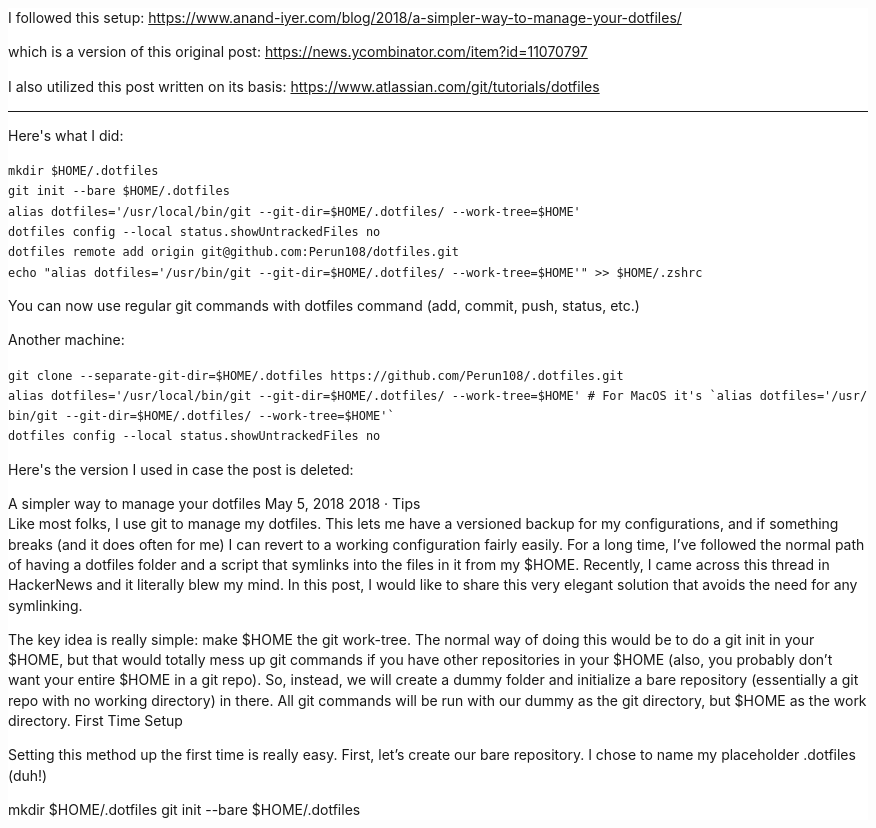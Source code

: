 I followed this setup:
https://www.anand-iyer.com/blog/2018/a-simpler-way-to-manage-your-dotfiles/

which is a version of this original post:
https://news.ycombinator.com/item?id=11070797

I also utilized this post written on its basis:
https://www.atlassian.com/git/tutorials/dotfiles

---

Here's what I did:

```
mkdir $HOME/.dotfiles
git init --bare $HOME/.dotfiles
alias dotfiles='/usr/local/bin/git --git-dir=$HOME/.dotfiles/ --work-tree=$HOME'
dotfiles config --local status.showUntrackedFiles no
dotfiles remote add origin git@github.com:Perun108/dotfiles.git
echo "alias dotfiles='/usr/bin/git --git-dir=$HOME/.dotfiles/ --work-tree=$HOME'" >> $HOME/.zshrc
```

You can now use regular git commands with dotfiles command (add, commit, push, status, etc.)

Another machine:

```
git clone --separate-git-dir=$HOME/.dotfiles https://github.com/Perun108/.dotfiles.git
alias dotfiles='/usr/local/bin/git --git-dir=$HOME/.dotfiles/ --work-tree=$HOME' # For MacOS it's `alias dotfiles='/usr/bin/git --git-dir=$HOME/.dotfiles/ --work-tree=$HOME'`
dotfiles config --local status.showUntrackedFiles no
```

Here's the version I used in case the post is deleted:

A simpler way to manage your dotfiles
May 5, 2018
2018 · Tips  
Like most folks, I use git to manage my dotfiles. This lets me have a versioned backup for my configurations, and if something breaks (and it does often for me) I can revert to a working configuration fairly easily. For a long time, I’ve followed the normal path of having a dotfiles folder and a script that symlinks into the files in it from my $HOME. Recently, I came across this thread in HackerNews and it literally blew my mind. In this post, I would like to share this very elegant solution that avoids the need for any symlinking.

The key idea is really simple: make $HOME the git work-tree. The normal way of doing this would be to do a git init in your $HOME, but that would totally mess up git commands if you have other repositories in your $HOME (also, you probably don’t want your entire $HOME in a git repo). So, instead, we will create a dummy folder and initialize a bare repository (essentially a git repo with no working directory) in there. All git commands will be run with our dummy as the git directory, but $HOME as the work directory.
First Time Setup

Setting this method up the first time is really easy. First, let’s create our bare repository. I chose to name my placeholder .dotfiles (duh!)

mkdir $HOME/.dotfiles
git init --bare $HOME/.dotfiles
